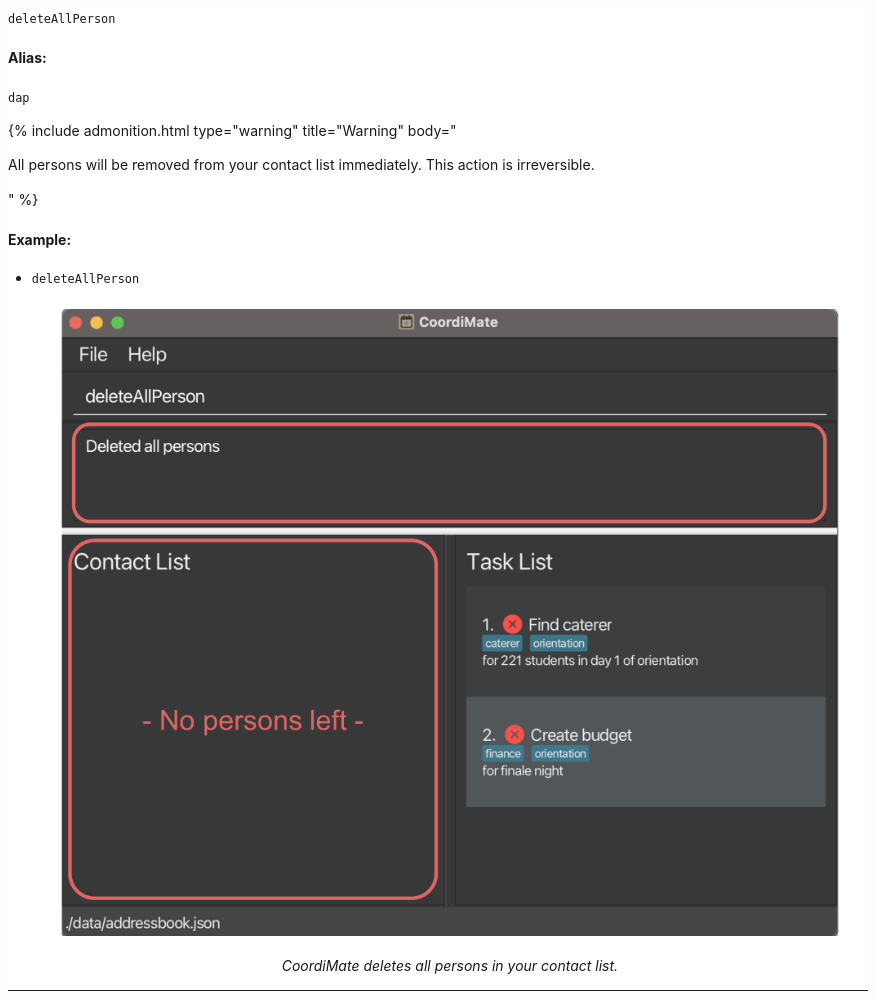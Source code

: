 ```
deleteAllPerson
```

<h4>Alias:</h4>

```
dap
```

{% include admonition.html type="warning" title="Warning" body="

All persons will be removed from your contact list immediately. This action is irreversible.

" %}

<h4>Example:</h4>

- `deleteAllPerson`<br><br>
  ![deleteAllPerson success](images/output/deleteAllPerson_success.png)

  *<center>CoordiMate deletes all persons in your contact list.</center>*

---